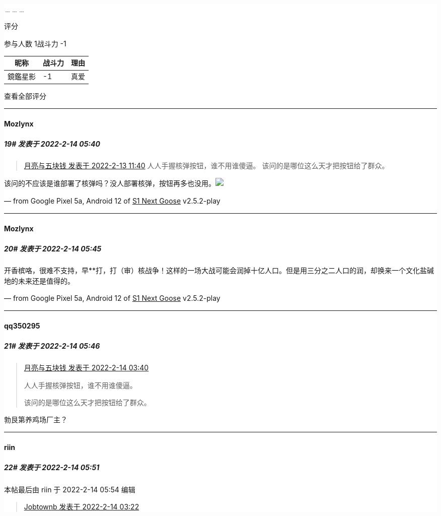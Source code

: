 ﹍﹍﹍

评分

 参与人数 1战斗力 -1

|昵称|战斗力|理由|
|----|---|---|
| 鏡鑑星影|-1|真爱|

查看全部评分

*****

####  Mozlynx  
##### 19#       发表于 2022-2-14 05:40

<blockquote><a href="httphttps://bbs.saraba1st.com/2b/forum.php?mod=redirect&amp;goto=findpost&amp;pid=54675516&amp;ptid=2052412" target="_blank">月亮与五块钱 发表于 2022-2-13 11:40</a>
人人手握核弹按钮，谁不用谁傻逼。
该问的是哪位这么天才把按钮给了群众。</blockquote>
该问的不应该是谁部署了核弹吗？没人部署核弹，按钮再多也没用。<img src="https://static.saraba1st.com/image/smiley/carton2017/219.png" referrerpolicy="no-referrer">

— from Google Pixel 5a, Android 12 of [S1 Next Goose](https://pan.baidu.com/s/1mi43uRm) v2.5.2-play

*****

####  Mozlynx  
##### 20#       发表于 2022-2-14 05:45

开香槟咯，很难不支持，早**打，打（审）核战争！这样的一场大战可能会润掉十亿人口。但是用三分之二人口的润，却换来一个文化盐碱地的未来还是值得的。  

— from Google Pixel 5a, Android 12 of [S1 Next Goose](https://pan.baidu.com/s/1mi43uRm) v2.5.2-play

*****

####  qq350295  
##### 21#       发表于 2022-2-14 05:46

<blockquote><a href="httphttps://bbs.saraba1st.com/2b/forum.php?mod=redirect&amp;goto=findpost&amp;pid=54675516&amp;ptid=2052412" target="_blank">月亮与五块钱 发表于 2022-2-14 03:40</a>

人人手握核弹按钮，谁不用谁傻逼。

该问的是哪位这么天才把按钮给了群众。</blockquote>
勃艮第养鸡场厂主？

*****

####  riin  
##### 22#       发表于 2022-2-14 05:51

 本帖最后由 riin 于 2022-2-14 05:54 编辑 
<blockquote><a href="httphttps://bbs.saraba1st.com/2b/forum.php?mod=redirect&amp;goto=findpost&amp;pid=54675483&amp;ptid=2052412" target="_blank">Jobtownb 发表于 2022-2-14 03:22</a>
